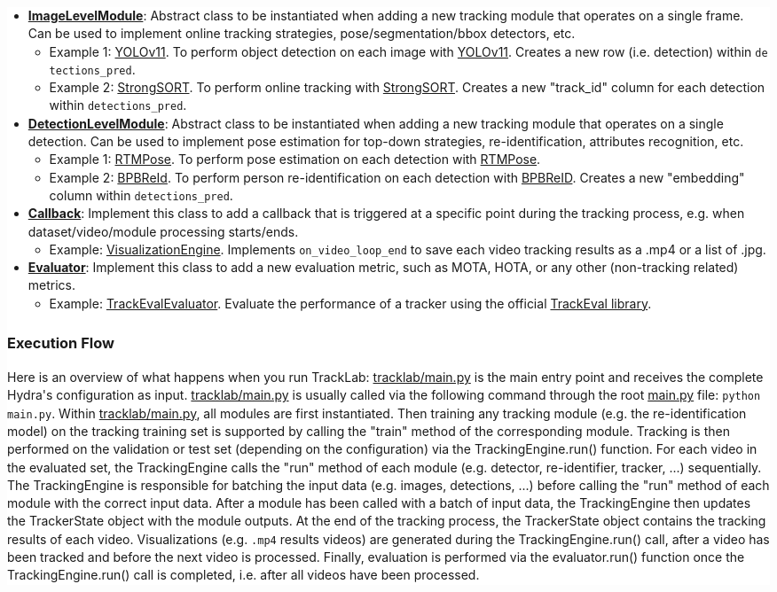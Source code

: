 - **[ImageLevelModule](tracklab/pipeline/imagelevel_module.py)**: Abstract class to be instantiated when adding a new tracking module that operates on a single frame. Can be used to implement online tracking strategies, pose/segmentation/bbox detectors, etc.
  - Example 1: [YOLOv11](tracklab/wrappers/bbox_detector/yolo_ultralytics_api.py). To perform object detection on each image with [YOLOv11](https://github.com/ultralytics/ultralytics). Creates a new row (i.e. detection) within `detections_pred`.
  - Example 2: [StrongSORT](tracklab/wrappers/track/strong_sort_api.py). To perform online tracking with [StrongSORT](https://github.com/dyhBUPT/StrongSORT). Creates a new "track_id" column for each detection within `detections_pred`. 
- **[DetectionLevelModule](tracklab/pipeline/detectionlevel_module.py)**: Abstract class to be instantiated when adding a new tracking module that operates on a single detection. Can be used to implement pose estimation for top-down strategies, re-identification, attributes recognition, etc. 
  - Example 1: [RTMPose](tracklab/wrappers/pose_estimator/rtmlib_api.py). To perform pose estimation on each detection with [RTMPose](https://github.com/Tau-J/rtmlib).
  - Example 2: [BPBReId](tracklab/wrappers/reid/bpbreid_api.py). To perform person re-identification on each detection with [BPBReID](https://github.com/VlSomers/bpbreid). Creates a new "embedding" column within `detections_pred`.
- **[Callback](tracklab/callbacks/callback.py)**: Implement this class to add a callback that is triggered at a specific point during the tracking process, e.g. when dataset/video/module processing starts/ends.
  - Example: [VisualizationEngine](tracklab/visualization/visualization_engine.py). Implements `on_video_loop_end` to save each video tracking results as a .mp4 or a list of .jpg. 
- **[Evaluator](tracklab/pipeline/evaluator.py)**: Implement this class to add a new evaluation metric, such as MOTA, HOTA, or any other (non-tracking related) metrics. 
  - Example: [TrackEvalEvaluator](tracklab/wrappers/eval/trackeval_evaluator.py). Evaluate the performance of a tracker using the official [TrackEval library](https://github.com/JonathonLuiten/TrackEval).

### Execution Flow
Here is an overview of what happens when you run TrackLab:
[tracklab/main.py](tracklab/main.py) is the main entry point and receives the complete Hydra's configuration as input. 
[tracklab/main.py](tracklab/main.py) is usually called via the following command through the root [main.py](main.py) file: `python main.py`.
Within [tracklab/main.py](tracklab/main.py), all modules are first instantiated.
Then training any tracking module (e.g. the re-identification model) on the tracking training set is supported by calling the "train" method of the corresponding module.
Tracking is then performed on the validation or test set (depending on the configuration) via the TrackingEngine.run() function.
For each video in the evaluated set, the TrackingEngine calls the "run" method of each module (e.g. detector, re-identifier, tracker, ...) sequentially.
The TrackingEngine is responsible for batching the input data (e.g. images, detections, ...) before calling the "run" method of each module with the correct input data.
After a module has been called with a batch of input data, the TrackingEngine then updates the TrackerState object with the module outputs.
At the end of the tracking process, the TrackerState object contains the tracking results of each video.
Visualizations (e.g. `.mp4` results videos) are generated during the TrackingEngine.run() call, after a video has been tracked and before the next video is processed.
Finally, evaluation is performed via the evaluator.run() function once the TrackingEngine.run() call is completed, i.e. after all videos have been processed.
